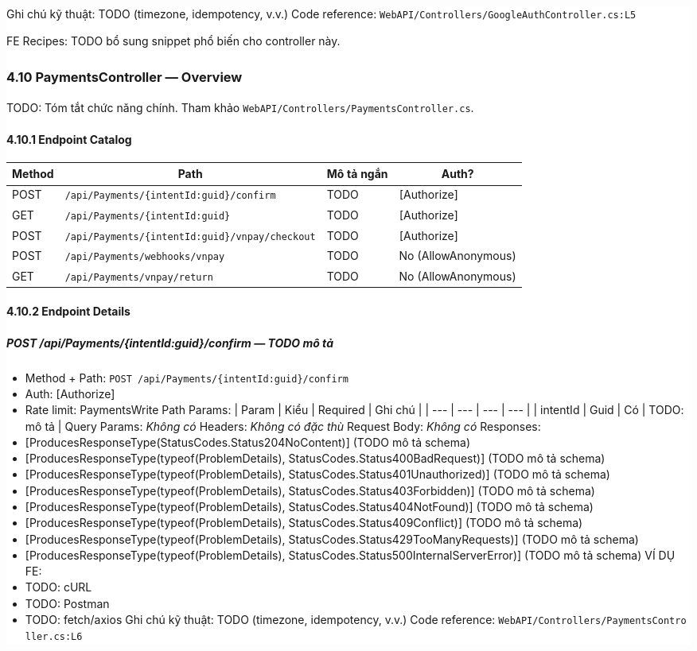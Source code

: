 Ghi chú kỹ thuật: TODO (timezone, idempotency, v.v.)
Code reference: `WebAPI/Controllers/GoogleAuthController.cs:L5`

FE Recipes: TODO bổ sung snippet phổ biến cho controller này.

### 4.10 PaymentsController — Overview
TODO: Tóm tắt chức năng chính. Tham khảo `WebAPI/Controllers/PaymentsController.cs`.

#### 4.10.1 Endpoint Catalog
| Method | Path | Mô tả ngắn | Auth? |
| --- | --- | --- | --- |
| POST | `/api/Payments/{intentId:guid}/confirm` | TODO | [Authorize] |
| GET | `/api/Payments/{intentId:guid}` | TODO | [Authorize] |
| POST | `/api/Payments/{intentId:guid}/vnpay/checkout` | TODO | [Authorize] |
| POST | `/api/Payments/webhooks/vnpay` | TODO | No (AllowAnonymous) |
| GET | `/api/Payments/vnpay/return` | TODO | No (AllowAnonymous) |

#### 4.10.2 Endpoint Details
##### POST /api/Payments/{intentId:guid}/confirm — TODO mô tả
- Method + Path: `POST /api/Payments/{intentId:guid}/confirm`
- Auth: [Authorize]
- Rate limit: PaymentsWrite
Path Params:
| Param | Kiểu | Required | Ghi chú |
| --- | --- | --- | --- |
| intentId | Guid | Có | TODO: mô tả |
Query Params: _Không có_
Headers: _Không có đặc thù_
Request Body: _Không có_
Responses:
- [ProducesResponseType(StatusCodes.Status204NoContent)] (TODO mô tả schema)
- [ProducesResponseType(typeof(ProblemDetails), StatusCodes.Status400BadRequest)] (TODO mô tả schema)
- [ProducesResponseType(typeof(ProblemDetails), StatusCodes.Status401Unauthorized)] (TODO mô tả schema)
- [ProducesResponseType(typeof(ProblemDetails), StatusCodes.Status403Forbidden)] (TODO mô tả schema)
- [ProducesResponseType(typeof(ProblemDetails), StatusCodes.Status404NotFound)] (TODO mô tả schema)
- [ProducesResponseType(typeof(ProblemDetails), StatusCodes.Status409Conflict)] (TODO mô tả schema)
- [ProducesResponseType(typeof(ProblemDetails), StatusCodes.Status429TooManyRequests)] (TODO mô tả schema)
- [ProducesResponseType(typeof(ProblemDetails), StatusCodes.Status500InternalServerError)] (TODO mô tả schema)
VÍ DỤ FE:
- TODO: cURL
- TODO: Postman
- TODO: fetch/axios
Ghi chú kỹ thuật: TODO (timezone, idempotency, v.v.)
Code reference: `WebAPI/Controllers/PaymentsController.cs:L6`

